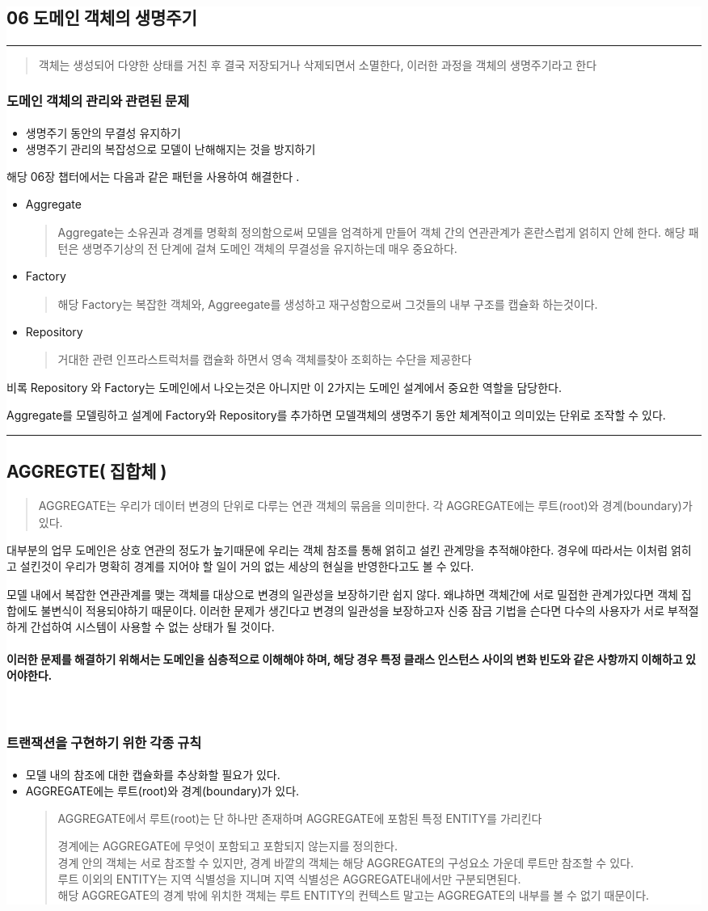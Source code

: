 ## 06 도메인 객체의 생명주기

---

> 객체는 생성되어 다양한 상태를 거친 후 결국 저장되거나 삭제되면서 소멸한다, 이러한 과정을 객체의 생명주기라고 한다
> 

### 도메인 객체의 관리와 관련된 문제

 - 생명주기 동안의 무결성 유지하기
 - 생명주기 관리의 복잡성으로 모델이 난해해지는 것을 방지하기 

해당 06장 챕터에서는 다음과 같은 패턴을 사용하여 해결한다 .

 - Aggregate
   > Aggregate는 소유권과 경계를 명확희 정의함으로써 모델을 엄격하게 만들어 객체 간의 연관관계가 혼란스럽게 얽히지 안헤 한다.
   > 해당 패턴은 생명주기상의 전 단계에 걸쳐 도메인 객체의 무결성을 유지하는데 매우 중요하다.
   
 - Factory
   > 해당 Factory는 복잡한 객체와, Aggreegate를 생성하고 재구성함으로써 그것들의 내부 구조를 캡슐화 하는것이다.
   
 - Repository
   > 거대한 관련 인프라스트럭처를 캡슐화 하면서 영속 객체를찾아 조회하는 수단을 제공한다

비록 Repository 와 Factory는 도메인에서 나오는것은 아니지만 이 2가지는 도메인 설계에서 중요한 역할을 담당한다.

Aggregate를 모델링하고 설계에 Factory와 Repository를 추가하면 모델객체의 생명주기 동안 체계적이고 의미있는 단위로 조작할 수 있다.


---

## AGGREGTE( 집합체 )

> AGGREGATE는 우리가 데이터 변경의 단위로 다루는 연관 객체의 묶음을 의미한다. 각 AGGREGATE에는 루트(root)와 경계(boundary)가 있다.

대부분의 업무 도메인은 상호 연관의 정도가 높기때문에 우리는 객체 참조를 통해 얽히고 설킨 관계망을 추적해야한다.
경우에 따라서는 이처럼 얽히고 설킨것이 우리가 명확히 경계를 지어야 할 일이 거의 없는 세상의 현실을 반영한다고도 볼 수 있다.

모델 내에서 복잡한 연관관계를 맺는 객체를 대상으로 변경의 일관성을 보장하기란 쉽지 않다. 왜냐하면 객체간에 서로 밀접한 관계가있다면 객체 
집합에도 불변식이 적용되야하기 때문이다. 이러한 문제가 생긴다고 변경의 일관성을 보장하고자 신중 잠금 기법을 슨다면 
다수의 사용자가 서로 부적절하게 간섭하여 시스템이 사용할 수 없는 상태가 될 것이다.

#### 이러한 문제를 해결하기 위해서는 도메인을 심층적으로 이해해야 하며, 해당 경우 특정 클래스 인스턴스 사이의 변화 빈도와 같은 사항까지 이해하고 있어야한다.

<br>

### 트랜잭션을 구현하기 위한 각종 규칙
 - 모델 내의 참조에 대한 캡슐화를 추상화할 필요가 있다.
 - AGGREGATE에는 루트(root)와 경계(boundary)가 있다.
   > AGGREGATE에서 루트(root)는 단 하나만 존재하며 AGGREGATE에 포함된 특정 ENTITY를 가리킨다
   > 
   > 경계에는 AGGREGATE에 무엇이 포함되고 포함되지 않는지를 정의한다.<br>
   > 경계 안의 객체는 서로 참조할 수 있지만, 경계 바깥의 객체는 해당 AGGREGATE의 구성요소 가운데 루트만 참조할 수 있다.<br>
   > 루트 이외의 ENTITY는 지역 식별성을 지니며 지역 식별성은 AGGREGATE내에서만 구분되면된다. <br>
   > 해당 AGGREGATE의 경계 밖에 위치한 객체는 루트 ENTITY의 컨텍스트 말고는 AGGREGATE의 내부를 볼 수 없기 때문이다. 
